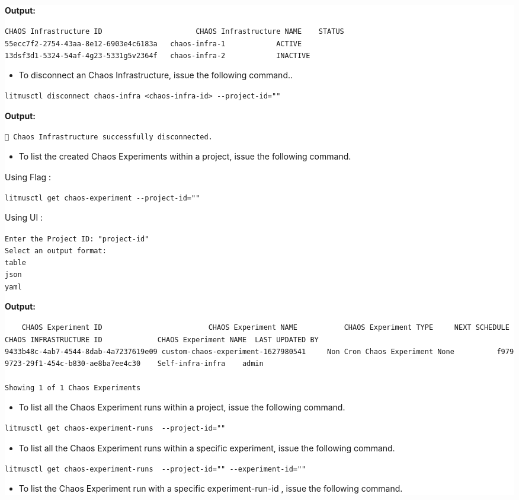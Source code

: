 **Output:**

```
CHAOS Infrastructure ID                      CHAOS Infrastructure NAME    STATUS
55ecc7f2-2754-43aa-8e12-6903e4c6183a   chaos-infra-1            ACTIVE
13dsf3d1-5324-54af-4g23-5331g5v2364f   chaos-infra-2            INACTIVE
```

- To disconnect an Chaos Infrastructure, issue the following command..

```shell
litmusctl disconnect chaos-infra <chaos-infra-id> --project-id=""
```

**Output:**

```
🚀 Chaos Infrastructure successfully disconnected.
```

- To list the created Chaos Experiments within a project, issue the following command.

Using Flag :

```shell
litmusctl get chaos-experiment --project-id=""
```

Using UI :

```shell
Enter the Project ID: "project-id"
Select an output format:
table
json
yaml
```

**Output:**

```
    CHAOS Experiment ID                         CHAOS Experiment NAME           CHAOS Experiment TYPE     NEXT SCHEDULE CHAOS INFRASTRUCTURE ID             CHAOS Experiment NAME  LAST UPDATED BY
9433b48c-4ab7-4544-8dab-4a7237619e09 custom-chaos-experiment-1627980541     Non Cron Chaos Experiment None          f9799723-29f1-454c-b830-ae8ba7ee4c30    Self-infra-infra    admin

Showing 1 of 1 Chaos Experiments
```

- To list all the Chaos Experiment runs within a project, issue the following command.

```shell
litmusctl get chaos-experiment-runs  --project-id=""
```

- To list all the Chaos Experiment runs within a specific experiment, issue the following command.

```shell
litmusctl get chaos-experiment-runs  --project-id="" --experiment-id=""
```

- To list the Chaos Experiment run with a specific experiment-run-id , issue the following command.
